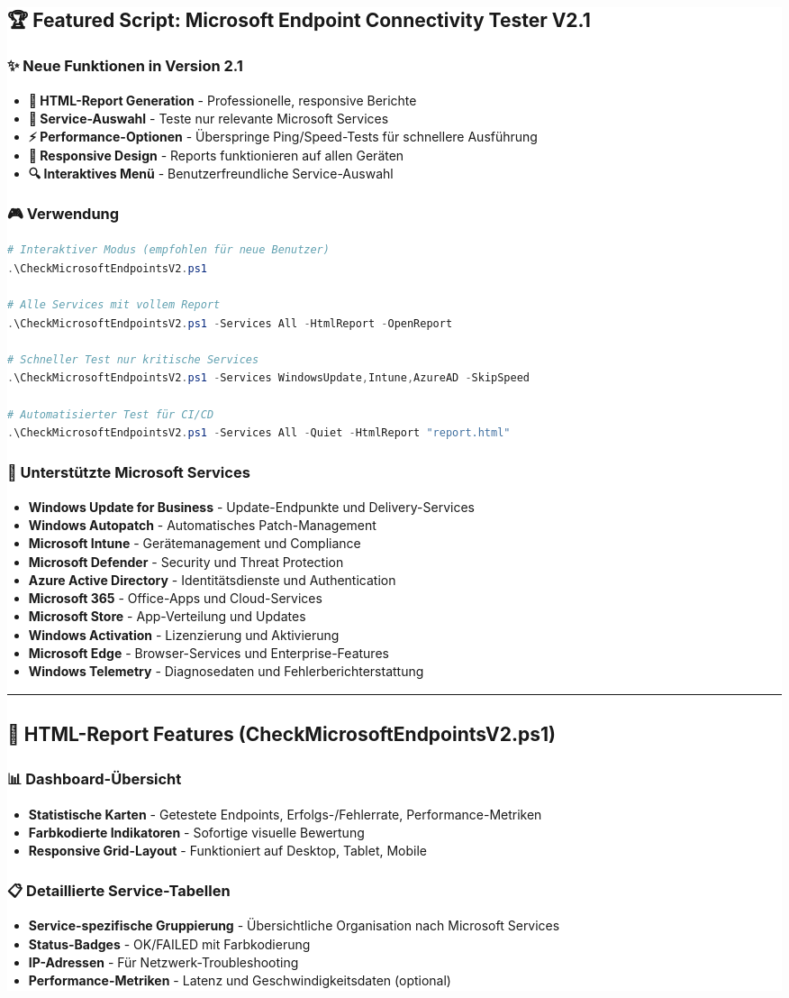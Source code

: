 ## 🏆 Featured Script: Microsoft Endpoint Connectivity Tester V2.1

### ✨ Neue Funktionen in Version 2.1
- **🎨 HTML-Report Generation** - Professionelle, responsive Berichte
- **🎯 Service-Auswahl** - Teste nur relevante Microsoft Services
- **⚡ Performance-Optionen** - Überspringe Ping/Speed-Tests für schnellere Ausführung
- **📱 Responsive Design** - Reports funktionieren auf allen Geräten
- **🔍 Interaktives Menü** - Benutzerfreundliche Service-Auswahl

### 🎮 Verwendung

```powershell
# Interaktiver Modus (empfohlen für neue Benutzer)
.\CheckMicrosoftEndpointsV2.ps1

# Alle Services mit vollem Report
.\CheckMicrosoftEndpointsV2.ps1 -Services All -HtmlReport -OpenReport

# Schneller Test nur kritische Services
.\CheckMicrosoftEndpointsV2.ps1 -Services WindowsUpdate,Intune,AzureAD -SkipSpeed

# Automatisierter Test für CI/CD
.\CheckMicrosoftEndpointsV2.ps1 -Services All -Quiet -HtmlReport "report.html"
```

### 🎯 Unterstützte Microsoft Services
- **Windows Update for Business** - Update-Endpunkte und Delivery-Services
- **Windows Autopatch** - Automatisches Patch-Management
- **Microsoft Intune** - Gerätemanagement und Compliance
- **Microsoft Defender** - Security und Threat Protection
- **Azure Active Directory** - Identitätsdienste und Authentication
- **Microsoft 365** - Office-Apps und Cloud-Services
- **Microsoft Store** - App-Verteilung und Updates
- **Windows Activation** - Lizenzierung und Aktivierung
- **Microsoft Edge** - Browser-Services und Enterprise-Features
- **Windows Telemetry** - Diagnosedaten und Fehlerberichterstattung

---

## 🎨 HTML-Report Features (CheckMicrosoftEndpointsV2.ps1)

### 📊 Dashboard-Übersicht
- **Statistische Karten** - Getestete Endpoints, Erfolgs-/Fehlerrate, Performance-Metriken
- **Farbkodierte Indikatoren** - Sofortige visuelle Bewertung
- **Responsive Grid-Layout** - Funktioniert auf Desktop, Tablet, Mobile

### 📋 Detaillierte Service-Tabellen
- **Service-spezifische Gruppierung** - Übersichtliche Organisation nach Microsoft Services
- **Status-Badges** - OK/FAILED mit Farbkodierung
- **IP-Adressen** - Für Netzwerk-Troubleshooting
- **Performance-Metriken** - Latenz und Geschwindigkeitsdaten (optional)
